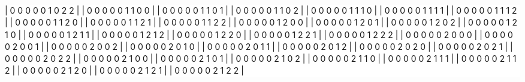   | 0 0 0 0 0 1 0 2 2 | 
  | 0 0 0 0 0 1 1 0 0 | 
  | 0 0 0 0 0 1 1 0 1 | 
  | 0 0 0 0 0 1 1 0 2 | 
  | 0 0 0 0 0 1 1 1 0 | 
  | 0 0 0 0 0 1 1 1 1 | 
  | 0 0 0 0 0 1 1 1 2 | 
  | 0 0 0 0 0 1 1 2 0 | 
  | 0 0 0 0 0 1 1 2 1 | 
  | 0 0 0 0 0 1 1 2 2 | 
  | 0 0 0 0 0 1 2 0 0 | 
  | 0 0 0 0 0 1 2 0 1 | 
  | 0 0 0 0 0 1 2 0 2 | 
  | 0 0 0 0 0 1 2 1 0 | 
  | 0 0 0 0 0 1 2 1 1 | 
  | 0 0 0 0 0 1 2 1 2 | 
  | 0 0 0 0 0 1 2 2 0 | 
  | 0 0 0 0 0 1 2 2 1 | 
  | 0 0 0 0 0 1 2 2 2 | 
  | 0 0 0 0 0 2 0 0 0 | 
  | 0 0 0 0 0 2 0 0 1 | 
  | 0 0 0 0 0 2 0 0 2 | 
  | 0 0 0 0 0 2 0 1 0 | 
  | 0 0 0 0 0 2 0 1 1 | 
  | 0 0 0 0 0 2 0 1 2 | 
  | 0 0 0 0 0 2 0 2 0 | 
  | 0 0 0 0 0 2 0 2 1 | 
  | 0 0 0 0 0 2 0 2 2 | 
  | 0 0 0 0 0 2 1 0 0 | 
  | 0 0 0 0 0 2 1 0 1 | 
  | 0 0 0 0 0 2 1 0 2 | 
  | 0 0 0 0 0 2 1 1 0 | 
  | 0 0 0 0 0 2 1 1 1 | 
  | 0 0 0 0 0 2 1 1 2 | 
  | 0 0 0 0 0 2 1 2 0 | 
  | 0 0 0 0 0 2 1 2 1 | 
  | 0 0 0 0 0 2 1 2 2 | 
